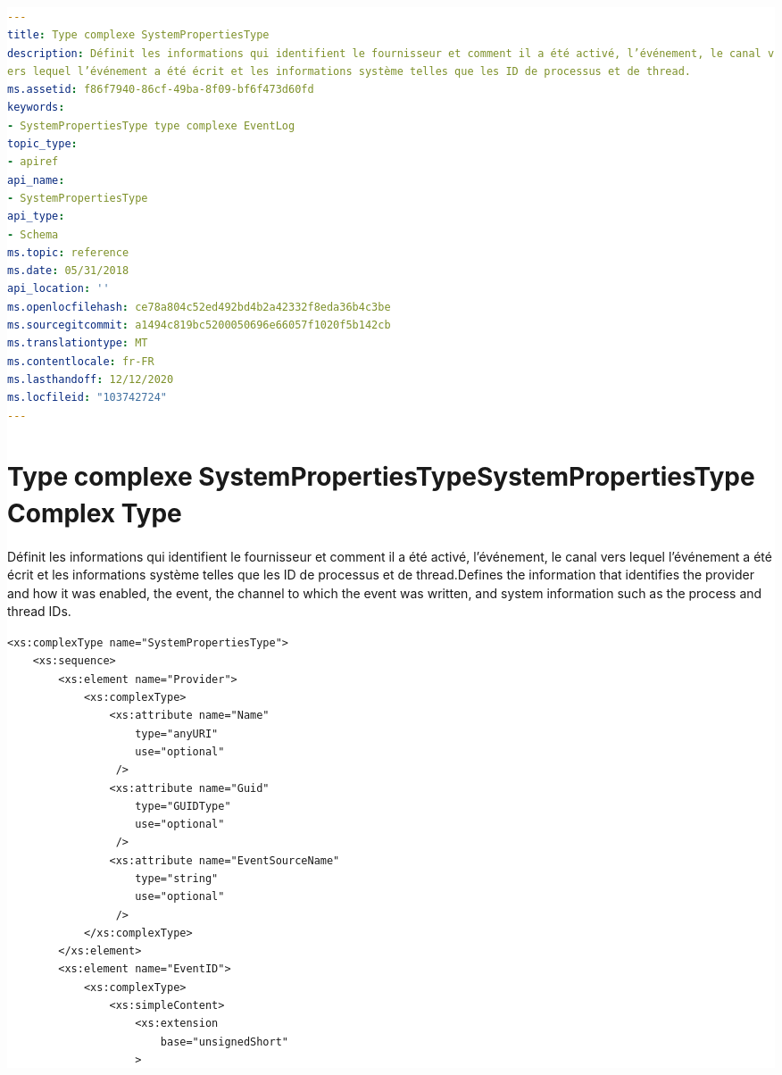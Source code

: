 ```yaml
---
title: Type complexe SystemPropertiesType
description: Définit les informations qui identifient le fournisseur et comment il a été activé, l’événement, le canal vers lequel l’événement a été écrit et les informations système telles que les ID de processus et de thread.
ms.assetid: f86f7940-86cf-49ba-8f09-bf6f473d60fd
keywords:
- SystemPropertiesType type complexe EventLog
topic_type:
- apiref
api_name:
- SystemPropertiesType
api_type:
- Schema
ms.topic: reference
ms.date: 05/31/2018
api_location: ''
ms.openlocfilehash: ce78a804c52ed492bd4b2a42332f8eda36b4c3be
ms.sourcegitcommit: a1494c819bc5200050696e66057f1020f5b142cb
ms.translationtype: MT
ms.contentlocale: fr-FR
ms.lasthandoff: 12/12/2020
ms.locfileid: "103742724"
---
```

# <a name="systempropertiestype-complex-type"></a><span data-ttu-id="935d8-104">Type complexe SystemPropertiesType</span><span class="sxs-lookup"><span data-stu-id="935d8-104">SystemPropertiesType Complex Type</span></span>

<span data-ttu-id="935d8-105">Définit les informations qui identifient le fournisseur et comment il a été activé, l’événement, le canal vers lequel l’événement a été écrit et les informations système telles que les ID de processus et de thread.</span><span class="sxs-lookup"><span data-stu-id="935d8-105">Defines the information that identifies the provider and how it was enabled, the event, the channel to which the event was written, and system information such as the process and thread IDs.</span></span>

``` syntax
<xs:complexType name="SystemPropertiesType">
    <xs:sequence>
        <xs:element name="Provider">
            <xs:complexType>
                <xs:attribute name="Name"
                    type="anyURI"
                    use="optional"
                 />
                <xs:attribute name="Guid"
                    type="GUIDType"
                    use="optional"
                 />
                <xs:attribute name="EventSourceName"
                    type="string"
                    use="optional"
                 />
            </xs:complexType>
        </xs:element>
        <xs:element name="EventID">
            <xs:complexType>
                <xs:simpleContent>
                    <xs:extension
                        base="unsignedShort"
                    >
```